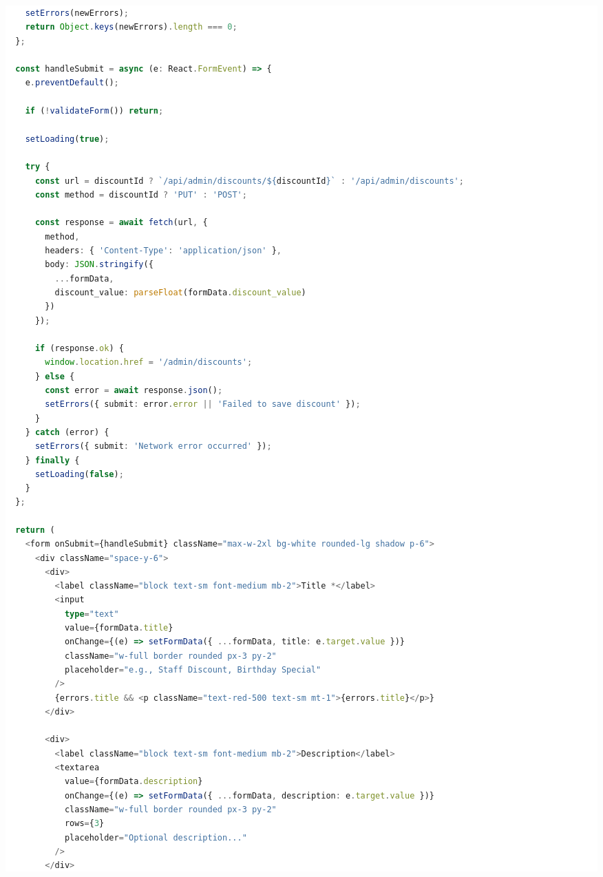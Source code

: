 ```typescript
    setErrors(newErrors);
    return Object.keys(newErrors).length === 0;
  };

  const handleSubmit = async (e: React.FormEvent) => {
    e.preventDefault();
    
    if (!validateForm()) return;

    setLoading(true);
    
    try {
      const url = discountId ? `/api/admin/discounts/${discountId}` : '/api/admin/discounts';
      const method = discountId ? 'PUT' : 'POST';
      
      const response = await fetch(url, {
        method,
        headers: { 'Content-Type': 'application/json' },
        body: JSON.stringify({
          ...formData,
          discount_value: parseFloat(formData.discount_value)
        })
      });

      if (response.ok) {
        window.location.href = '/admin/discounts';
      } else {
        const error = await response.json();
        setErrors({ submit: error.error || 'Failed to save discount' });
      }
    } catch (error) {
      setErrors({ submit: 'Network error occurred' });
    } finally {
      setLoading(false);
    }
  };

  return (
    <form onSubmit={handleSubmit} className="max-w-2xl bg-white rounded-lg shadow p-6">
      <div className="space-y-6">
        <div>
          <label className="block text-sm font-medium mb-2">Title *</label>
          <input
            type="text"
            value={formData.title}
            onChange={(e) => setFormData({ ...formData, title: e.target.value })}
            className="w-full border rounded px-3 py-2"
            placeholder="e.g., Staff Discount, Birthday Special"
          />
          {errors.title && <p className="text-red-500 text-sm mt-1">{errors.title}</p>}
        </div>

        <div>
          <label className="block text-sm font-medium mb-2">Description</label>
          <textarea
            value={formData.description}
            onChange={(e) => setFormData({ ...formData, description: e.target.value })}
            className="w-full border rounded px-3 py-2"
            rows={3}
            placeholder="Optional description..."
          />
        </div>

```